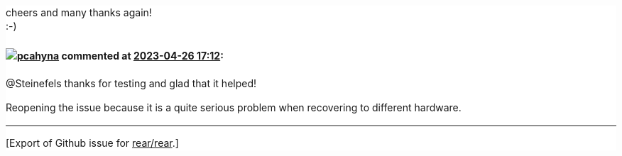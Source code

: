 cheers and many thanks again!  
:-)

#### <img src="https://avatars.githubusercontent.com/u/26300485?u=9105d243bc9f7ade463a3e52e8dd13fa67837158&v=4" width="50">[pcahyna](https://github.com/pcahyna) commented at [2023-04-26 17:12](https://github.com/rear/rear/issues/2917#issuecomment-1523779273):

@Steinefels thanks for testing and glad that it helped!

Reopening the issue because it is a quite serious problem when
recovering to different hardware.

------------------------------------------------------------------------

\[Export of Github issue for
[rear/rear](https://github.com/rear/rear).\]
